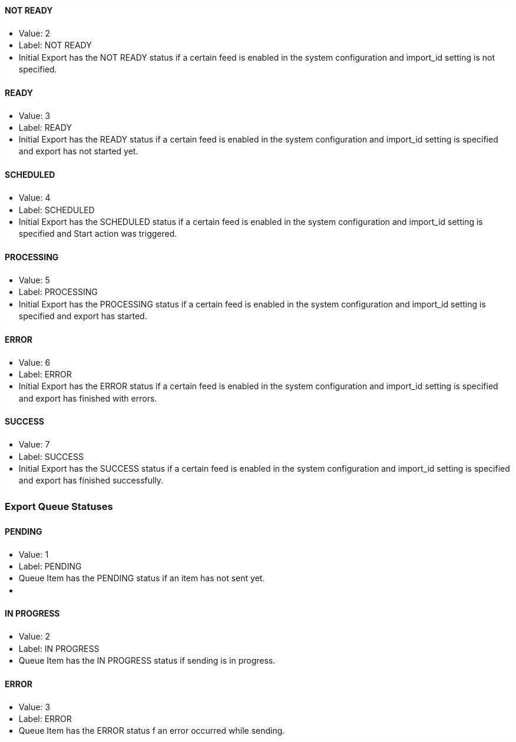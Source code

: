 #### NOT READY
- Value: 2
- Label: NOT READY
- Initial Export has the NOT READY status if a certain feed is enabled in the system configuration and import_id setting is not specified.

#### READY
- Value: 3
- Label: READY
- Initial Export has the READY status if a certain feed is enabled in the system configuration and import_id setting is specified and export has not started yet.

#### SCHEDULED
- Value: 4
- Label: SCHEDULED
- Initial Export has the SCHEDULED status if a certain feed is enabled in the system configuration and import_id setting is specified and Start action was triggered.

#### PROCESSING
- Value: 5
- Label: PROCESSING
- Initial Export has the PROCESSING status if a certain feed is enabled in the system configuration and import_id setting is specified and export has started.

#### ERROR
- Value: 6
- Label: ERROR
- Initial Export has the ERROR status if a certain feed is enabled in the system configuration and import_id setting is specified and export has finished with errors.

#### SUCCESS
- Value: 7
- Label: SUCCESS
- Initial Export has the SUCCESS status if a certain feed is enabled in the system configuration and import_id setting is specified and export has finished successfully.

### Export Queue Statuses

#### PENDING
- Value: 1
- Label: PENDING
- Queue Item has the PENDING status if an item has not sent yet.
- 
#### IN PROGRESS
- Value: 2
- Label: IN PROGRESS
- Queue Item has the IN PROGRESS status if sending is in progress.

#### ERROR
- Value: 3
- Label: ERROR
- Queue Item has the ERROR status f an error occurred while sending.

